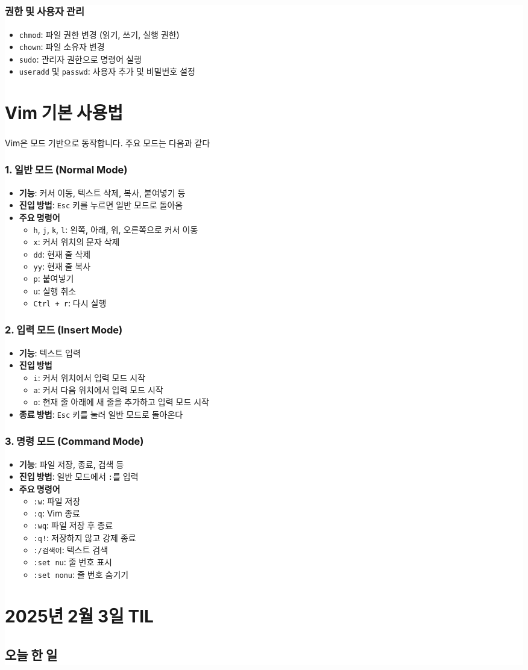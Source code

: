### **권한 및 사용자 관리**

- `chmod`: 파일 권한 변경 (읽기, 쓰기, 실행 권한)
- `chown`: 파일 소유자 변경
- `sudo`: 관리자 권한으로 명령어 실행
- `useradd` 및 `passwd`: 사용자 추가 및 비밀번호 설정

# Vim 기본 사용법

Vim은 모드 기반으로 동작합니다. 주요 모드는 다음과 같다

### **1. 일반 모드 (Normal Mode)**

- **기능**: 커서 이동, 텍스트 삭제, 복사, 붙여넣기 등
- **진입 방법**: `Esc` 키를 누르면 일반 모드로 돌아옴
- **주요 명령어**
  - `h`, `j`, `k`, `l`: 왼쪽, 아래, 위, 오른쪽으로 커서 이동
  - `x`: 커서 위치의 문자 삭제
  - `dd`: 현재 줄 삭제
  - `yy`: 현재 줄 복사
  - `p`: 붙여넣기
  - `u`: 실행 취소
  - `Ctrl + r`: 다시 실행

### **2. 입력 모드 (Insert Mode)**

- **기능**: 텍스트 입력
- **진입 방법**
  - `i`: 커서 위치에서 입력 모드 시작
  - `a`: 커서 다음 위치에서 입력 모드 시작
  - `o`: 현재 줄 아래에 새 줄을 추가하고 입력 모드 시작
- **종료 방법**: `Esc` 키를 눌러 일반 모드로 돌아온다

### **3. 명령 모드 (Command Mode)**

- **기능**: 파일 저장, 종료, 검색 등
- **진입 방법**: 일반 모드에서 `:`를 입력
- **주요 명령어**
  - `:w`: 파일 저장
  - `:q`: Vim 종료
  - `:wq`: 파일 저장 후 종료
  - `:q!`: 저장하지 않고 강제 종료
  - `:/검색어`: 텍스트 검색
  - `:set nu`: 줄 번호 표시
  - `:set nonu`: 줄 번호 숨기기

 
# 2025년 2월 3일 TIL

## 오늘 한 일
